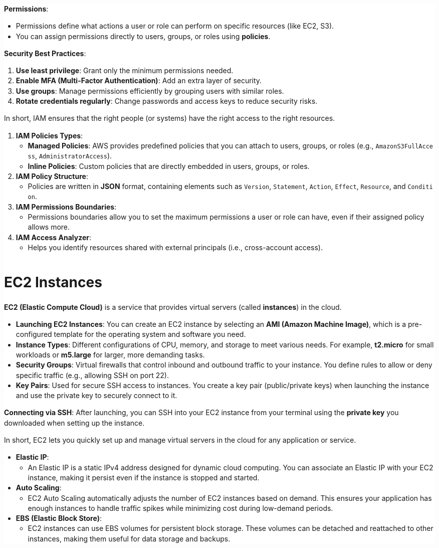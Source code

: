 **Permissions**:

- Permissions define what actions a user or role can perform on specific resources (like EC2, S3).
- You can assign permissions directly to users, groups, or roles using **policies**.

**Security Best Practices**:

1. **Use least privilege**: Grant only the minimum permissions needed.
2. **Enable MFA (Multi-Factor Authentication)**: Add an extra layer of security.
3. **Use groups**: Manage permissions efficiently by grouping users with similar roles.
4. **Rotate credentials regularly**: Change passwords and access keys to reduce security risks.

In short, IAM ensures that the right people (or systems) have the right access to the right resources.

1. **IAM Policies Types**:
    - **Managed Policies**: AWS provides predefined policies that you can attach to users, groups, or roles (e.g., `AmazonS3FullAccess`, `AdministratorAccess`).
    - **Inline Policies**: Custom policies that are directly embedded in users, groups, or roles.
2. **IAM Policy Structure**:
    - Policies are written in **JSON** format, containing elements such as `Version`, `Statement`, `Action`, `Effect`, `Resource`, and `Condition`.
3. **IAM Permissions Boundaries**:
    - Permissions boundaries allow you to set the maximum permissions a user or role can have, even if their assigned policy allows more.
4. **IAM Access Analyzer**:
    - Helps you identify resources shared with external principals (i.e., cross-account access).

# **EC2 Instances**

**EC2 (Elastic Compute Cloud)** is a service that provides virtual servers (called **instances**) in the cloud.

- **Launching EC2 Instances**: You can create an EC2 instance by selecting an **AMI (Amazon Machine Image)**, which is a pre-configured template for the operating system and software you need.
- **Instance Types**: Different configurations of CPU, memory, and storage to meet various needs. For example, **t2.micro** for small workloads or **m5.large** for larger, more demanding tasks.
- **Security Groups**: Virtual firewalls that control inbound and outbound traffic to your instance. You define rules to allow or deny specific traffic (e.g., allowing SSH on port 22).
- **Key Pairs**: Used for secure SSH access to instances. You create a key pair (public/private keys) when launching the instance and use the private key to securely connect to it.

**Connecting via SSH**: After launching, you can SSH into your EC2 instance from your terminal using the **private key** you downloaded when setting up the instance.

In short, EC2 lets you quickly set up and manage virtual servers in the cloud for any application or service.

- **Elastic IP**:
    - An Elastic IP is a static IPv4 address designed for dynamic cloud computing. You can associate an Elastic IP with your EC2 instance, making it persist even if the instance is stopped and started.
- **Auto Scaling**:
    - EC2 Auto Scaling automatically adjusts the number of EC2 instances based on demand. This ensures your application has enough instances to handle traffic spikes while minimizing cost during low-demand periods.
- **EBS (Elastic Block Store)**:
    - EC2 instances can use EBS volumes for persistent block storage. These volumes can be detached and reattached to other instances, making them useful for data storage and backups.
